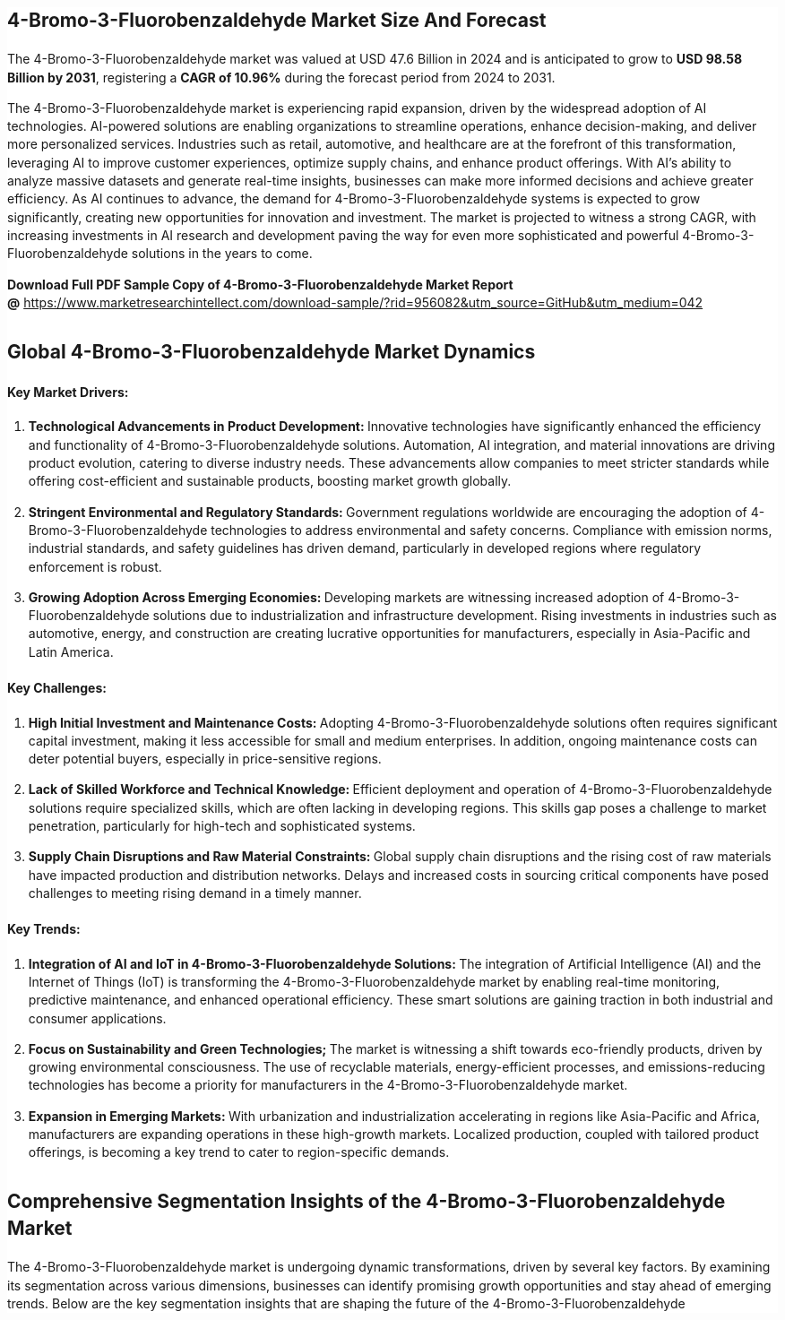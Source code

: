 <h2>4-Bromo-3-Fluorobenzaldehyde Market Size And Forecast</h2><p>The 4-Bromo-3-Fluorobenzaldehyde market was valued at USD 47.6 Billion in 2024 and is anticipated to grow to <strong>USD 98.58 Billion by 2031</strong>, registering a <strong>CAGR of 10.96%</strong> during the forecast period from 2024 to 2031.</p><p>The 4-Bromo-3-Fluorobenzaldehyde market is experiencing rapid expansion, driven by the widespread adoption of AI technologies. AI-powered solutions are enabling organizations to streamline operations, enhance decision-making, and deliver more personalized services. Industries such as retail, automotive, and healthcare are at the forefront of this transformation, leveraging AI to improve customer experiences, optimize supply chains, and enhance product offerings. With AI’s ability to analyze massive datasets and generate real-time insights, businesses can make more informed decisions and achieve greater efficiency. As AI continues to advance, the demand for 4-Bromo-3-Fluorobenzaldehyde systems is expected to grow significantly, creating new opportunities for innovation and investment. The market is projected to witness a strong CAGR, with increasing investments in AI research and development paving the way for even more sophisticated and powerful 4-Bromo-3-Fluorobenzaldehyde solutions in the years to come.</p><p><strong>Download Full PDF Sample Copy of 4-Bromo-3-Fluorobenzaldehyde Market Report @</strong>&nbsp;<a href="https://www.marketresearchintellect.com/download-sample/?rid=956082&amp;utm_source=GitHub&amp;utm_medium=042">https://www.marketresearchintellect.com/download-sample/?rid=956082&amp;utm_source=GitHub&amp;utm_medium=042</a></p><h2>Global 4-Bromo-3-Fluorobenzaldehyde Market Dynamics</h2><h4><strong>Key Market Drivers:</strong></h4><ol><li><p><strong>Technological Advancements in Product Development:&nbsp;</strong>Innovative technologies have significantly enhanced the efficiency and functionality of 4-Bromo-3-Fluorobenzaldehyde solutions. Automation, AI integration, and material innovations are driving product evolution, catering to diverse industry needs. These advancements allow companies to meet stricter standards while offering cost-efficient and sustainable products, boosting market growth globally.</p></li><li><p><strong>Stringent Environmental and Regulatory Standards:&nbsp;</strong>Government regulations worldwide are encouraging the adoption of 4-Bromo-3-Fluorobenzaldehyde technologies to address environmental and safety concerns. Compliance with emission norms, industrial standards, and safety guidelines has driven demand, particularly in developed regions where regulatory enforcement is robust.</p></li><li><p><strong>Growing Adoption Across Emerging Economies:&nbsp;</strong>Developing markets are witnessing increased adoption of 4-Bromo-3-Fluorobenzaldehyde solutions due to industrialization and infrastructure development. Rising investments in industries such as automotive, energy, and construction are creating lucrative opportunities for manufacturers, especially in Asia-Pacific and Latin America.</p></li></ol><h4><strong>Key Challenges:</strong></h4><ol><li><p><strong>High Initial Investment and Maintenance Costs:&nbsp;</strong>Adopting 4-Bromo-3-Fluorobenzaldehyde solutions often requires significant capital investment, making it less accessible for small and medium enterprises. In addition, ongoing maintenance costs can deter potential buyers, especially in price-sensitive regions.</p></li><li><p><strong>Lack of Skilled Workforce and Technical Knowledge:&nbsp;</strong>Efficient deployment and operation of 4-Bromo-3-Fluorobenzaldehyde solutions require specialized skills, which are often lacking in developing regions. This skills gap poses a challenge to market penetration, particularly for high-tech and sophisticated systems.</p></li><li><p><strong>Supply Chain Disruptions and Raw Material Constraints:&nbsp;</strong>Global supply chain disruptions and the rising cost of raw materials have impacted production and distribution networks. Delays and increased costs in sourcing critical components have posed challenges to meeting rising demand in a timely manner.</p></li></ol><h4><strong>Key Trends:</strong></h4><ol><li><p><strong>Integration of AI and IoT in 4-Bromo-3-Fluorobenzaldehyde Solutions:&nbsp;</strong>The integration of Artificial Intelligence (AI) and the Internet of Things (IoT) is transforming the 4-Bromo-3-Fluorobenzaldehyde market by enabling real-time monitoring, predictive maintenance, and enhanced operational efficiency. These smart solutions are gaining traction in both industrial and consumer applications.</p></li><li><p><strong>Focus on Sustainability and Green Technologies;&nbsp;</strong>The market is witnessing a shift towards eco-friendly products, driven by growing environmental consciousness. The use of recyclable materials, energy-efficient processes, and emissions-reducing technologies has become a priority for manufacturers in the 4-Bromo-3-Fluorobenzaldehyde market.</p></li><li><p><strong>Expansion in Emerging Markets:&nbsp;</strong>With urbanization and industrialization accelerating in regions like Asia-Pacific and Africa, manufacturers are expanding operations in these high-growth markets. Localized production, coupled with tailored product offerings, is becoming a key trend to cater to region-specific demands.</p></li></ol><div class="article-main__content" data-test-id="publishing-text-block"><h2>Comprehensive Segmentation Insights of the 4-Bromo-3-Fluorobenzaldehyde Market</h2><p>The 4-Bromo-3-Fluorobenzaldehyde market is undergoing dynamic transformations, driven by several key factors. By examining its segmentation across various dimensions, businesses can identify promising growth opportunities and stay ahead of emerging trends. Below are the key segmentation insights that are shaping the future of the 4-Bromo-3-Fluorobenzaldehyde